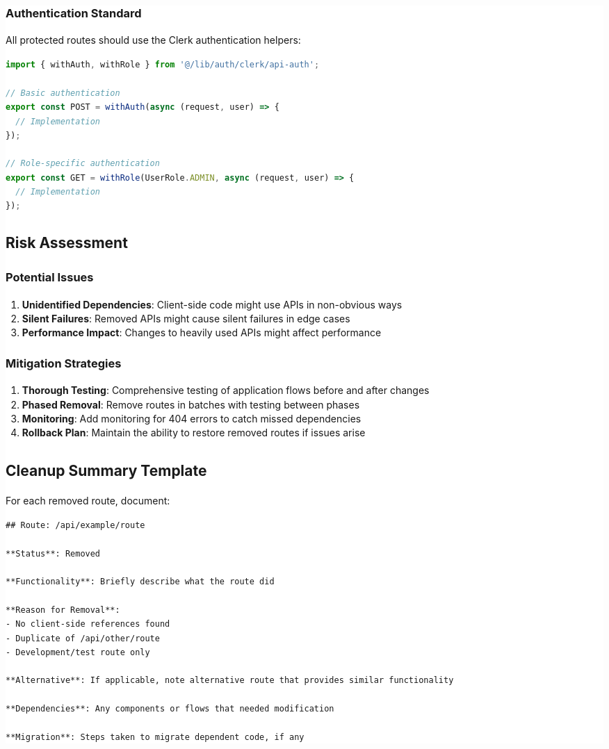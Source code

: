 ### Authentication Standard

All protected routes should use the Clerk authentication helpers:

```typescript
import { withAuth, withRole } from '@/lib/auth/clerk/api-auth';

// Basic authentication
export const POST = withAuth(async (request, user) => {
  // Implementation
});

// Role-specific authentication
export const GET = withRole(UserRole.ADMIN, async (request, user) => {
  // Implementation
});
```

## Risk Assessment

### Potential Issues

1. **Unidentified Dependencies**: Client-side code might use APIs in non-obvious ways
2. **Silent Failures**: Removed APIs might cause silent failures in edge cases
3. **Performance Impact**: Changes to heavily used APIs might affect performance

### Mitigation Strategies

1. **Thorough Testing**: Comprehensive testing of application flows before and after changes
2. **Phased Removal**: Remove routes in batches with testing between phases
3. **Monitoring**: Add monitoring for 404 errors to catch missed dependencies
4. **Rollback Plan**: Maintain the ability to restore removed routes if issues arise

## Cleanup Summary Template

For each removed route, document:

```
## Route: /api/example/route

**Status**: Removed

**Functionality**: Briefly describe what the route did

**Reason for Removal**: 
- No client-side references found
- Duplicate of /api/other/route
- Development/test route only

**Alternative**: If applicable, note alternative route that provides similar functionality

**Dependencies**: Any components or flows that needed modification

**Migration**: Steps taken to migrate dependent code, if any
```
